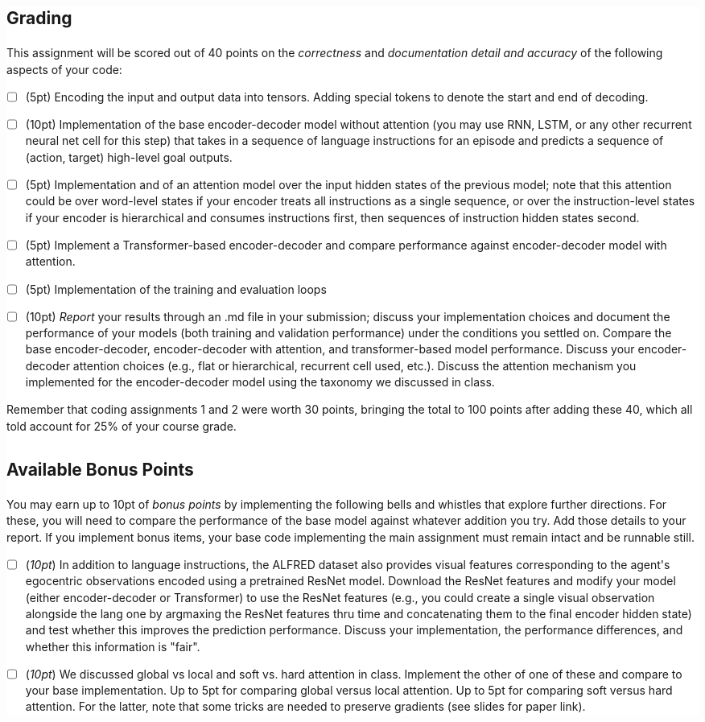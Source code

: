 ```
```


## Grading

This assignment will be scored out of 40 points on the *correctness* and *documentation detail and accuracy* of the following aspects of your code:

- [ ] (5pt) Encoding the input and output data into tensors. Adding special tokens to denote the start and end of decoding.

- [ ] (10pt) Implementation of the base encoder-decoder model without attention (you may use RNN, LSTM, or any other recurrent neural net cell for this step) that takes in a sequence of language instructions for an episode and predicts a sequence of (action, target) high-level goal outputs.

- [ ] (5pt) Implementation and of an attention model over the input hidden states of the previous model; note that this attention could be over word-level states if your encoder treats all instructions as a single sequence, or over the instruction-level states if your encoder is hierarchical and consumes instructions first, then sequences of instruction hidden states second.

- [ ] (5pt) Implement a Transformer-based encoder-decoder and compare performance against encoder-decoder model with attention.

- [ ] (5pt) Implementation of the training and evaluation loops

- [ ] (10pt) *Report* your results through an .md file in your submission; discuss your implementation choices and document the performance of your models (both training and validation performance) under the conditions you settled on. Compare the base encoder-decoder, encoder-decoder with attention, and transformer-based model performance. Discuss your encoder-decoder attention choices (e.g., flat or hierarchical, recurrent cell used, etc.). Discuss the attention mechanism you implemented for the encoder-decoder model using the taxonomy we discussed in class. 

Remember that coding assignments 1 and 2 were worth 30 points, bringing the total to 100 points after adding these 40, which all told account for 25% of your course grade.

## Available Bonus Points

You may earn up to 10pt of *bonus points* by implementing the following bells and whistles that explore further directions. For these, you will need to compare the performance of the base model against whatever addition you try. Add those details to your report. If you implement bonus items, your base code implementing the main assignment must remain intact and be runnable still.

- [ ] (*10pt*) In addition to language instructions, the ALFRED dataset also provides visual features corresponding to the agent's egocentric observations encoded using a pretrained ResNet model. Download the ResNet features and modify your model (either encoder-decoder or Transformer) to use the ResNet features (e.g., you could create a single visual observation alongside the lang one by argmaxing the ResNet features thru time and concatenating them to the final encoder hidden state) and test whether this improves the prediction performance. Discuss your implementation, the performance differences, and whether this information is "fair".

- [ ] (*10pt*) We discussed global vs local and soft vs. hard attention in class. Implement the other of one of these and compare to your base implementation. Up to 5pt for comparing global versus local attention. Up to 5pt for comparing soft versus hard attention. For the latter, note that some tricks are needed to preserve gradients (see slides for paper link).
